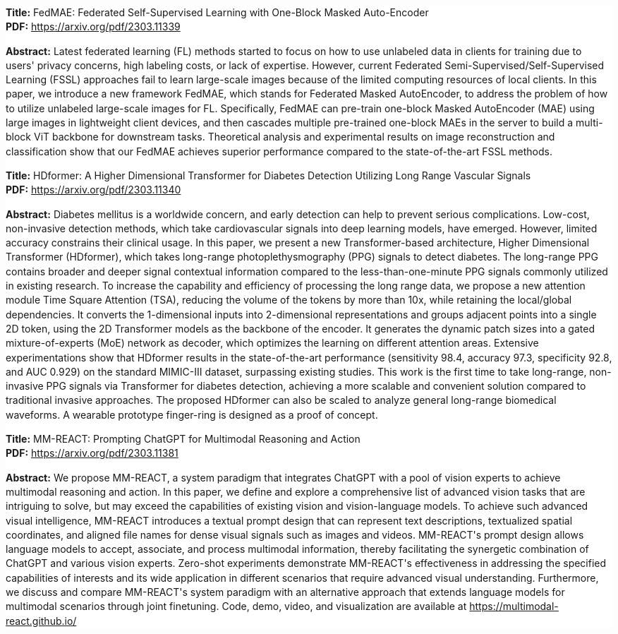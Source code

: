 **Title:** FedMAE: Federated Self-Supervised Learning with One-Block Masked  Auto-Encoder  
**PDF:** https://arxiv.org/pdf/2303.11339

**Abstract:** Latest federated learning (FL) methods started to focus on how to use unlabeled data in clients for training due to users' privacy concerns, high labeling costs, or lack of expertise. However, current Federated Semi-Supervised/Self-Supervised Learning (FSSL) approaches fail to learn large-scale images because of the limited computing resources of local clients. In this paper, we introduce a new framework FedMAE, which stands for Federated Masked AutoEncoder, to address the problem of how to utilize unlabeled large-scale images for FL. Specifically, FedMAE can pre-train one-block Masked AutoEncoder (MAE) using large images in lightweight client devices, and then cascades multiple pre-trained one-block MAEs in the server to build a multi-block ViT backbone for downstream tasks. Theoretical analysis and experimental results on image reconstruction and classification show that our FedMAE achieves superior performance compared to the state-of-the-art FSSL methods. 

**Title:** HDformer: A Higher Dimensional Transformer for Diabetes Detection  Utilizing Long Range Vascular Signals  
**PDF:** https://arxiv.org/pdf/2303.11340

**Abstract:** Diabetes mellitus is a worldwide concern, and early detection can help to prevent serious complications. Low-cost, non-invasive detection methods, which take cardiovascular signals into deep learning models, have emerged. However, limited accuracy constrains their clinical usage. In this paper, we present a new Transformer-based architecture, Higher Dimensional Transformer (HDformer), which takes long-range photoplethysmography (PPG) signals to detect diabetes. The long-range PPG contains broader and deeper signal contextual information compared to the less-than-one-minute PPG signals commonly utilized in existing research. To increase the capability and efficiency of processing the long range data, we propose a new attention module Time Square Attention (TSA), reducing the volume of the tokens by more than 10x, while retaining the local/global dependencies. It converts the 1-dimensional inputs into 2-dimensional representations and groups adjacent points into a single 2D token, using the 2D Transformer models as the backbone of the encoder. It generates the dynamic patch sizes into a gated mixture-of-experts (MoE) network as decoder, which optimizes the learning on different attention areas. Extensive experimentations show that HDformer results in the state-of-the-art performance (sensitivity 98.4, accuracy 97.3, specificity 92.8, and AUC 0.929) on the standard MIMIC-III dataset, surpassing existing studies. This work is the first time to take long-range, non-invasive PPG signals via Transformer for diabetes detection, achieving a more scalable and convenient solution compared to traditional invasive approaches. The proposed HDformer can also be scaled to analyze general long-range biomedical waveforms. A wearable prototype finger-ring is designed as a proof of concept. 

**Title:** MM-REACT: Prompting ChatGPT for Multimodal Reasoning and Action  
**PDF:** https://arxiv.org/pdf/2303.11381

**Abstract:** We propose MM-REACT, a system paradigm that integrates ChatGPT with a pool of vision experts to achieve multimodal reasoning and action. In this paper, we define and explore a comprehensive list of advanced vision tasks that are intriguing to solve, but may exceed the capabilities of existing vision and vision-language models. To achieve such advanced visual intelligence, MM-REACT introduces a textual prompt design that can represent text descriptions, textualized spatial coordinates, and aligned file names for dense visual signals such as images and videos. MM-REACT's prompt design allows language models to accept, associate, and process multimodal information, thereby facilitating the synergetic combination of ChatGPT and various vision experts. Zero-shot experiments demonstrate MM-REACT's effectiveness in addressing the specified capabilities of interests and its wide application in different scenarios that require advanced visual understanding. Furthermore, we discuss and compare MM-REACT's system paradigm with an alternative approach that extends language models for multimodal scenarios through joint finetuning. Code, demo, video, and visualization are available at https://multimodal-react.github.io/ 
